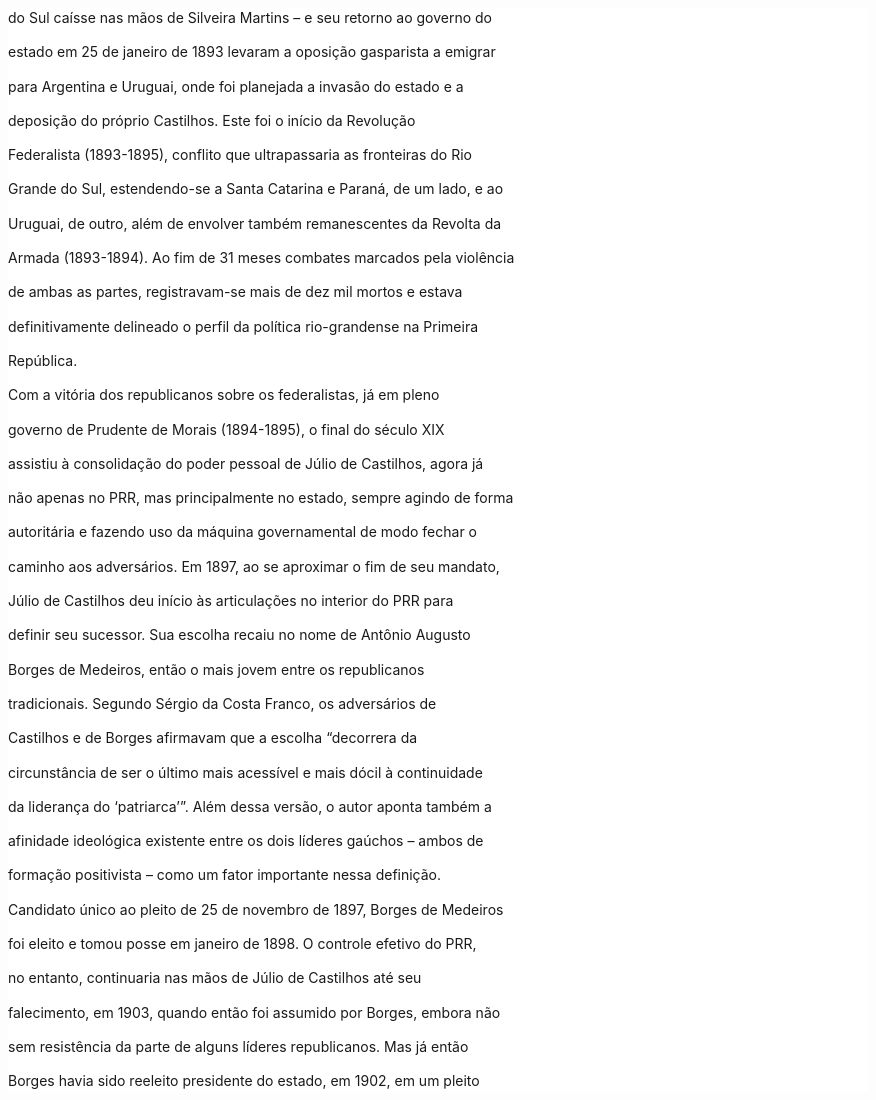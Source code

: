 do Sul caísse nas mãos de Silveira Martins – e seu retorno ao governo do

estado em 25 de janeiro de 1893 levaram a oposição gasparista a emigrar

para Argentina e Uruguai, onde foi planejada a invasão do estado e a

deposição do próprio Castilhos. Este foi o início da Revolução

Federalista (1893-1895), conflito que ultrapassaria as fronteiras do Rio

Grande do Sul, estendendo-se a Santa Catarina e Paraná, de um lado, e ao

Uruguai, de outro, além de envolver também remanescentes da Revolta da

Armada (1893-1894). Ao fim de 31 meses combates marcados pela violência

de ambas as partes, registravam-se mais de dez mil mortos e estava

definitivamente delineado o perfil da política rio-grandense na Primeira

República.



Com a vitória dos republicanos sobre os federalistas, já em pleno

governo de Prudente de Morais (1894-1895), o final do século XIX

assistiu à consolidação do poder pessoal de Júlio de Castilhos, agora já

não apenas no PRR, mas principalmente no estado, sempre agindo de forma

autoritária e fazendo uso da máquina governamental de modo fechar o

caminho aos adversários. Em 1897, ao se aproximar o fim de seu mandato,

Júlio de Castilhos deu início às articulações no interior do PRR para

definir seu sucessor. Sua escolha recaiu no nome de Antônio Augusto

Borges de Medeiros, então o mais jovem entre os republicanos

tradicionais. Segundo Sérgio da Costa Franco, os adversários de

Castilhos e de Borges afirmavam que a escolha “decorrera da

circunstância de ser o último mais acessível e mais dócil à continuidade

da liderança do ‘patriarca’”. Além dessa versão, o autor aponta também a

afinidade ideológica existente entre os dois líderes gaúchos – ambos de

formação positivista – como um fator importante nessa definição.



Candidato único ao pleito de 25 de novembro de 1897, Borges de Medeiros

foi eleito e tomou posse em janeiro de 1898. O controle efetivo do PRR,

no entanto, continuaria nas mãos de Júlio de Castilhos até seu

falecimento, em 1903, quando então foi assumido por Borges, embora não

sem resistência da parte de alguns líderes republicanos. Mas já então

Borges havia sido reeleito presidente do estado, em 1902, em um pleito

